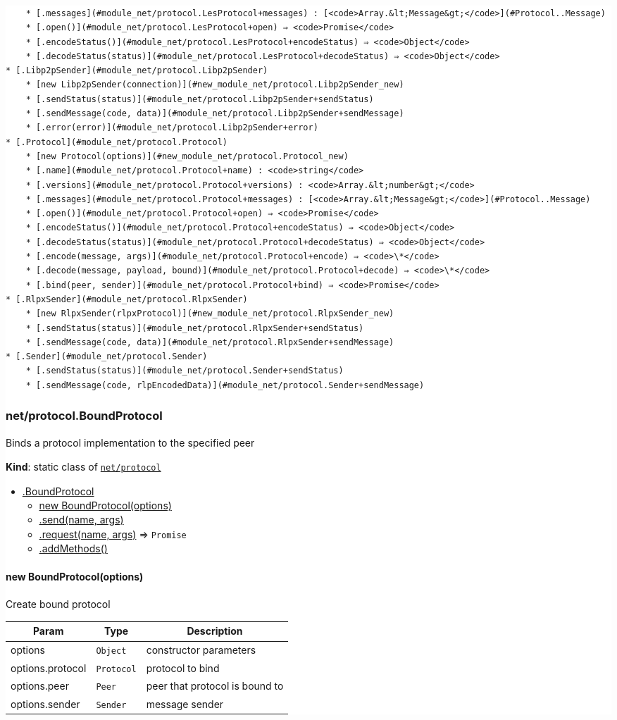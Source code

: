         * [.messages](#module_net/protocol.LesProtocol+messages) : [<code>Array.&lt;Message&gt;</code>](#Protocol..Message)
        * [.open()](#module_net/protocol.LesProtocol+open) ⇒ <code>Promise</code>
        * [.encodeStatus()](#module_net/protocol.LesProtocol+encodeStatus) ⇒ <code>Object</code>
        * [.decodeStatus(status)](#module_net/protocol.LesProtocol+decodeStatus) ⇒ <code>Object</code>
    * [.Libp2pSender](#module_net/protocol.Libp2pSender)
        * [new Libp2pSender(connection)](#new_module_net/protocol.Libp2pSender_new)
        * [.sendStatus(status)](#module_net/protocol.Libp2pSender+sendStatus)
        * [.sendMessage(code, data)](#module_net/protocol.Libp2pSender+sendMessage)
        * [.error(error)](#module_net/protocol.Libp2pSender+error)
    * [.Protocol](#module_net/protocol.Protocol)
        * [new Protocol(options)](#new_module_net/protocol.Protocol_new)
        * [.name](#module_net/protocol.Protocol+name) : <code>string</code>
        * [.versions](#module_net/protocol.Protocol+versions) : <code>Array.&lt;number&gt;</code>
        * [.messages](#module_net/protocol.Protocol+messages) : [<code>Array.&lt;Message&gt;</code>](#Protocol..Message)
        * [.open()](#module_net/protocol.Protocol+open) ⇒ <code>Promise</code>
        * [.encodeStatus()](#module_net/protocol.Protocol+encodeStatus) ⇒ <code>Object</code>
        * [.decodeStatus(status)](#module_net/protocol.Protocol+decodeStatus) ⇒ <code>Object</code>
        * [.encode(message, args)](#module_net/protocol.Protocol+encode) ⇒ <code>\*</code>
        * [.decode(message, payload, bound)](#module_net/protocol.Protocol+decode) ⇒ <code>\*</code>
        * [.bind(peer, sender)](#module_net/protocol.Protocol+bind) ⇒ <code>Promise</code>
    * [.RlpxSender](#module_net/protocol.RlpxSender)
        * [new RlpxSender(rlpxProtocol)](#new_module_net/protocol.RlpxSender_new)
        * [.sendStatus(status)](#module_net/protocol.RlpxSender+sendStatus)
        * [.sendMessage(code, data)](#module_net/protocol.RlpxSender+sendMessage)
    * [.Sender](#module_net/protocol.Sender)
        * [.sendStatus(status)](#module_net/protocol.Sender+sendStatus)
        * [.sendMessage(code, rlpEncodedData)](#module_net/protocol.Sender+sendMessage)

<a name="module_net/protocol.BoundProtocol"></a>

### net/protocol.BoundProtocol
Binds a protocol implementation to the specified peer

**Kind**: static class of [<code>net/protocol</code>](#module_net/protocol)  

* [.BoundProtocol](#module_net/protocol.BoundProtocol)
    * [new BoundProtocol(options)](#new_module_net/protocol.BoundProtocol_new)
    * [.send(name, args)](#module_net/protocol.BoundProtocol+send)
    * [.request(name, args)](#module_net/protocol.BoundProtocol+request) ⇒ <code>Promise</code>
    * [.addMethods()](#module_net/protocol.BoundProtocol+addMethods)

<a name="new_module_net/protocol.BoundProtocol_new"></a>

#### new BoundProtocol(options)
Create bound protocol


| Param | Type | Description |
| --- | --- | --- |
| options | <code>Object</code> | constructor parameters |
| options.protocol | <code>Protocol</code> | protocol to bind |
| options.peer | <code>Peer</code> | peer that protocol is bound to |
| options.sender | <code>Sender</code> | message sender |
